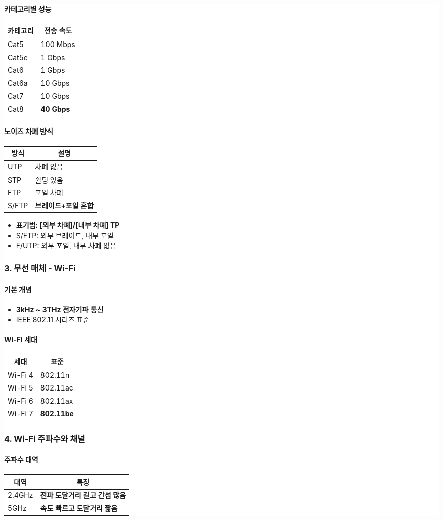#### 카테고리별 성능
| 카테고리 | 전송 속도 |
|----------|-----------|
| Cat5 | 100 Mbps |
| Cat5e | 1 Gbps |
| Cat6 | 1 Gbps |
| Cat6a | 10 Gbps |
| Cat7 | 10 Gbps |
| Cat8 | **40 Gbps** |

#### 노이즈 차폐 방식
| 방식 | 설명 |
|------|------|
| UTP | 차폐 없음 |
| STP | 쉴딩 있음 |
| FTP | 포일 차폐 |
| S/FTP | **브레이드+포일 혼합** |

- **표기법: [외부 차폐]/[내부 차폐] TP**
- S/FTP: 외부 브레이드, 내부 포일
- F/UTP: 외부 포일, 내부 차폐 없음

### 3. 무선 매체 - Wi-Fi
#### 기본 개념
- **3kHz ~ 3THz 전자기파 통신**
- IEEE 802.11 시리즈 표준

#### Wi-Fi 세대
| 세대 | 표준 |
|------|------|
| Wi-Fi 4 | 802.11n |
| Wi-Fi 5 | 802.11ac |
| Wi-Fi 6 | 802.11ax |
| Wi-Fi 7 | **802.11be** |

### 4. Wi-Fi 주파수와 채널
#### 주파수 대역
| 대역 | 특징 |
|------|------|
| 2.4GHz | **전파 도달거리 길고 간섭 많음** |
| 5GHz | **속도 빠르고 도달거리 짧음** |
